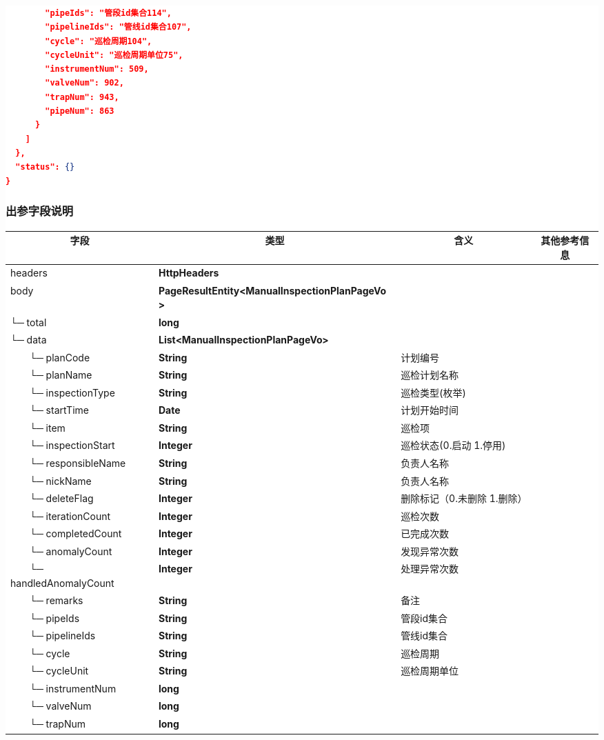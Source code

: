 ```json
        "pipeIds": "管段id集合114",
        "pipelineIds": "管线id集合107",
        "cycle": "巡检周期104",
        "cycleUnit": "巡检周期单位75",
        "instrumentNum": 509,
        "valveNum": 902,
        "trapNum": 943,
        "pipeNum": 863
      }
    ]
  },
  "status": {}
}
```


### 出参字段说明

| **字段** | **类型**  | **含义** | **其他参考信息** |
| -------- | -------- | -------- | -------- |
| headers     | **HttpHeaders**    |   |   |
| body     | **PageResultEntity\<ManualInspectionPlanPageVo\>**    |   |   |
|└─ total     | **long**    |   |   |
|└─ data     | **List\<ManualInspectionPlanPageVo\>**    |   |   |
|&ensp;&ensp;&ensp;&ensp;└─ planCode     | **String**    |  计划编号 |   |
|&ensp;&ensp;&ensp;&ensp;└─ planName     | **String**    |  巡检计划名称 |   |
|&ensp;&ensp;&ensp;&ensp;└─ inspectionType     | **String**    |  巡检类型(枚举) |   |
|&ensp;&ensp;&ensp;&ensp;└─ startTime     | **Date**    |  计划开始时间 |   |
|&ensp;&ensp;&ensp;&ensp;└─ item     | **String**    |  巡检项 |   |
|&ensp;&ensp;&ensp;&ensp;└─ inspectionStart     | **Integer**    |  巡检状态(0.启动 1.停用) |   |
|&ensp;&ensp;&ensp;&ensp;└─ responsibleName     | **String**    |  负责人名称 |   |
|&ensp;&ensp;&ensp;&ensp;└─ nickName     | **String**    |  负责人名称 |   |
|&ensp;&ensp;&ensp;&ensp;└─ deleteFlag     | **Integer**    |  删除标记（0.未删除 1.删除） |   |
|&ensp;&ensp;&ensp;&ensp;└─ iterationCount     | **Integer**    |  巡检次数 |   |
|&ensp;&ensp;&ensp;&ensp;└─ completedCount     | **Integer**    |  已完成次数 |   |
|&ensp;&ensp;&ensp;&ensp;└─ anomalyCount     | **Integer**    |  发现异常次数 |   |
|&ensp;&ensp;&ensp;&ensp;└─ handledAnomalyCount     | **Integer**    |  处理异常次数 |   |
|&ensp;&ensp;&ensp;&ensp;└─ remarks     | **String**    |  备注 |   |
|&ensp;&ensp;&ensp;&ensp;└─ pipeIds     | **String**    |  管段id集合 |   |
|&ensp;&ensp;&ensp;&ensp;└─ pipelineIds     | **String**    |  管线id集合 |   |
|&ensp;&ensp;&ensp;&ensp;└─ cycle     | **String**    |  巡检周期 |   |
|&ensp;&ensp;&ensp;&ensp;└─ cycleUnit     | **String**    |  巡检周期单位 |   |
|&ensp;&ensp;&ensp;&ensp;└─ instrumentNum     | **long**    |   |   |
|&ensp;&ensp;&ensp;&ensp;└─ valveNum     | **long**    |   |   |
|&ensp;&ensp;&ensp;&ensp;└─ trapNum     | **long**    |   |   |